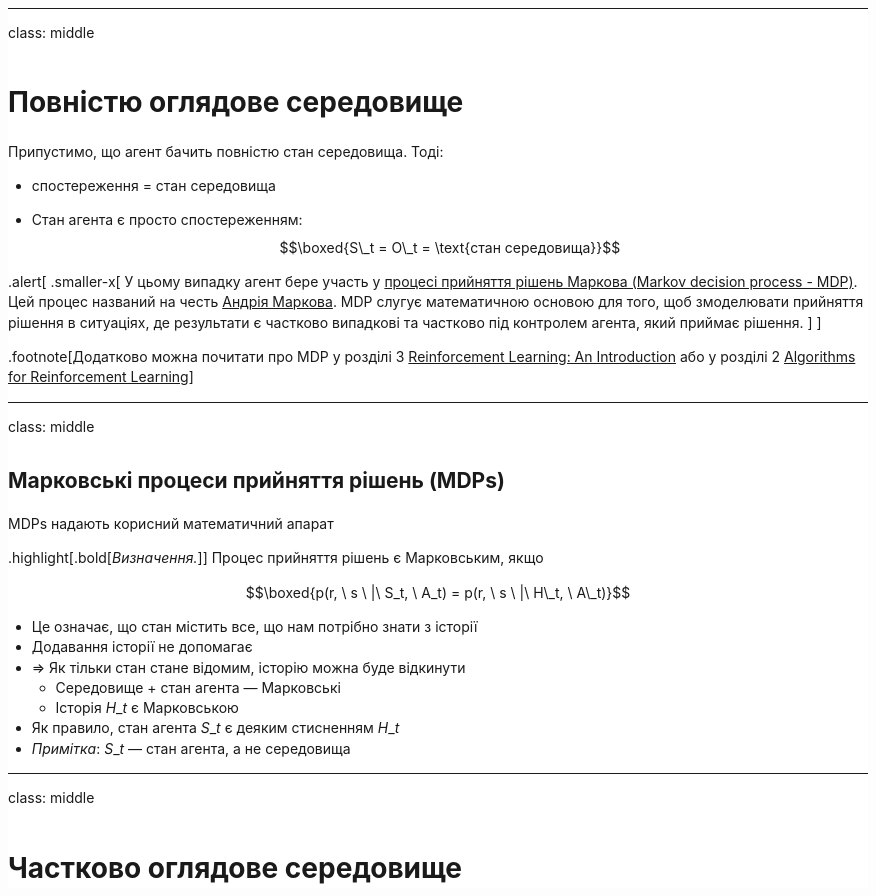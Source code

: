 
---

class: middle

# Повністю оглядове середовище

Припустимо, що агент бачить повністю стан середовища. Тоді:

- спостереження = стан середовища

- Стан агента є просто спостереженням:
$$\boxed{S\_t = O\_t  = \text{стан середовища}}$$

.alert[
.smaller-x[
У цьому випадку агент бере участь у [процесі прийняття рішень Маркова (Markov decision process - MDP)](https://uk.wikipedia.org/wiki/%D0%9C%D0%B0%D1%80%D0%BA%D0%BE%D0%B2%D1%81%D1%8C%D0%BA%D0%B8%D0%B9_%D0%BF%D1%80%D0%BE%D1%86%D0%B5%D1%81_%D0%B2%D0%B8%D1%80%D1%96%D1%88%D1%83%D0%B2%D0%B0%D0%BD%D0%BD%D1%8F). Цей процес названий на честь [Андрія Маркова](https://uk.wikipedia.org/wiki/%D0%9C%D0%B0%D1%80%D0%BA%D0%BE%D0%B2_%D0%90%D0%BD%D0%B4%D1%80%D1%96%D0%B9_%D0%90%D0%BD%D0%B4%D1%80%D1%96%D0%B9%D0%BE%D0%B2%D0%B8%D1%87). MDP слугує математичною основою для того, щоб змоделювати прийняття рішення в ситуаціях, де результати є частково випадкові та частково під контролем агента, який приймає рішення. 
]
]

.footnote[Додатково можна почитати про MDP у розділі 3 [Reinforcement Learning: An Introduction](http://incompleteideas.net/book/RLbook2020.pdf) або у розділі 2 [Algorithms for Reinforcement Learning](https://sites.ualberta.ca/~szepesva/papers/RLAlgsInMDPs.pdf)]

---

class: middle

## Марковські процеси прийняття рішень (MDPs)

MDPs надають корисний математичний апарат 

.highlight[.bold[*Визначення.*]] Процес прийняття рішень є Марковським, якщо

$$\boxed{p(r, \ s \ |\  S_t, \ A_t)  = p(r, \ s \ |\  H\_t, \ A\_t)}$$ 

- Це означає, що стан містить все, що нам потрібно знати з історії
- Додавання історії не допомагає 
- $\Longrightarrow$ Як тільки стан стане відомим, історію можна буде відкинути
    - Середовище + стан агента &mdash; Марковські
    - Історія $H\_t$ є Марковською
- Як правило, стан агента $S\_t$ є деяким стисненням $H\_t$
- *Примітка*: $S\_t$ &mdash; стан агента, а не середовища  

---


class: middle

# Частково оглядове середовище
